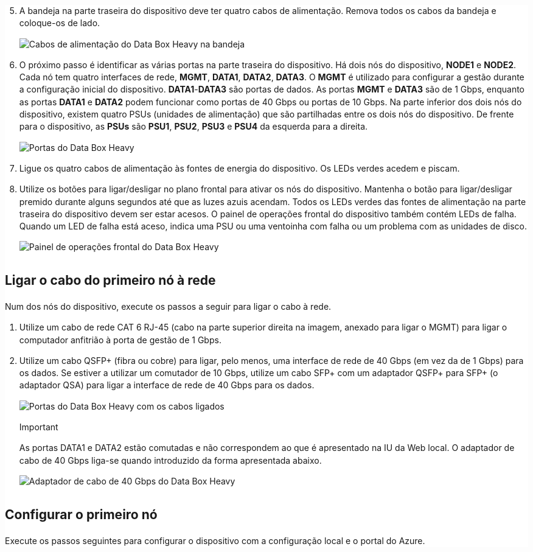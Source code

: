 5. A bandeja na parte traseira do dispositivo deve ter quatro cabos de alimentação. Remova todos os cabos da bandeja e coloque-os de lado.

    ![Cabos de alimentação do Data Box Heavy na bandeja](media/data-box-heavy-deploy-set-up/data-box-heavy-power-cords-tray.png)

6. O próximo passo é identificar as várias portas na parte traseira do dispositivo. Há dois nós do dispositivo, **NODE1** e **NODE2**. Cada nó tem quatro interfaces de rede, **MGMT**, **DATA1**, **DATA2**, **DATA3**. O **MGMT** é utilizado para configurar a gestão durante a configuração inicial do dispositivo. **DATA1**-**DATA3** são portas de dados. As portas **MGMT** e **DATA3** são de 1 Gbps, enquanto as portas **DATA1** e **DATA2** podem funcionar como portas de 40 Gbps ou portas de 10 Gbps. Na parte inferior dos dois nós do dispositivo, existem quatro PSUs (unidades de alimentação) que são partilhadas entre os dois nós do dispositivo. De frente para o dispositivo, as **PSUs** são **PSU1**, **PSU2**, **PSU3** e **PSU4** da esquerda para a direita.

    ![Portas do Data Box Heavy](media/data-box-heavy-deploy-set-up/data-box-heavy-ports.png)

7. Ligue os quatro cabos de alimentação às fontes de energia do dispositivo. Os LEDs verdes acedem e piscam.
8. Utilize os botões para ligar/desligar no plano frontal para ativar os nós do dispositivo. Mantenha o botão para ligar/desligar premido durante alguns segundos até que as luzes azuis acendam. Todos os LEDs verdes das fontes de alimentação na parte traseira do dispositivo devem ser estar acesos. O painel de operações frontal do dispositivo também contém LEDs de falha. Quando um LED de falha está aceso, indica uma PSU ou uma ventoinha com falha ou um problema com as unidades de disco.  

    ![Painel de operações frontal do Data Box Heavy](media/data-box-heavy-deploy-set-up/data-box-heavy-front-ops-panel.png)

## <a name="cable-first-node-for-network"></a>Ligar o cabo do primeiro nó à rede

Num dos nós do dispositivo, execute os passos a seguir para ligar o cabo à rede.

1. Utilize um cabo de rede CAT 6 RJ-45 (cabo na parte superior direita na imagem, anexado para ligar o MGMT) para ligar o computador anfitrião à porta de gestão de 1 Gbps.
2. Utilize um cabo QSFP+ (fibra ou cobre) para ligar, pelo menos, uma interface de rede de 40 Gbps (em vez da de 1 Gbps) para os dados. Se estiver a utilizar um comutador de 10 Gbps, utilize um cabo SFP+ com um adaptador QSFP+ para SFP+ (o adaptador QSA) para ligar a interface de rede de 40 Gbps para os dados.

    ![Portas do Data Box Heavy com os cabos ligados](media/data-box-heavy-deploy-set-up/data-box-heavy-ports-cabled.png)

    > [!IMPORTANT]
    > As portas DATA1 e DATA2 estão comutadas e não correspondem ao que é apresentado na IU da Web local.
    > O adaptador de cabo de 40 Gbps liga-se quando introduzido da forma apresentada abaixo.

    ![Adaptador de cabo de 40 Gbps do Data Box Heavy](media/data-box-heavy-deploy-set-up/data-box-heavy-cable-adaptor.png)

## <a name="configure-first-node"></a>Configurar o primeiro nó

Execute os passos seguintes para configurar o dispositivo com a configuração local e o portal do Azure.
